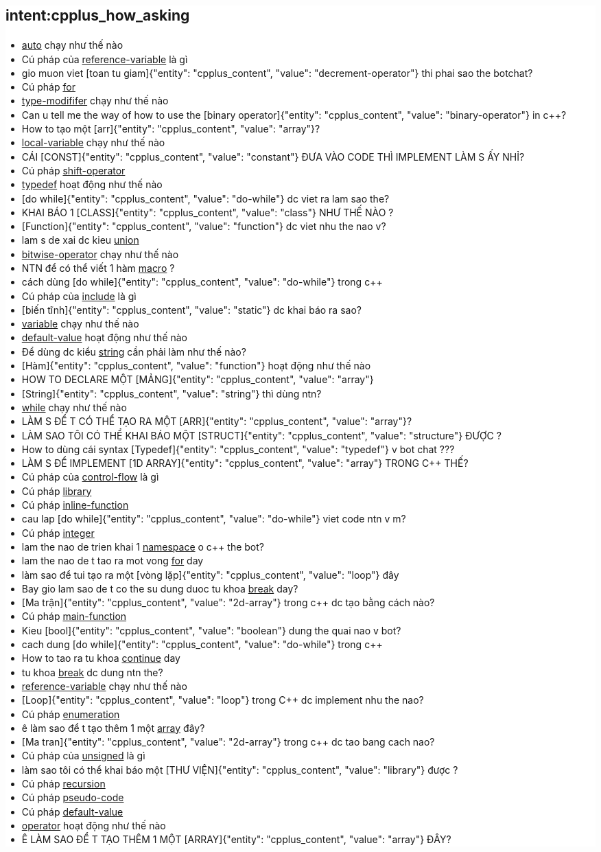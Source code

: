 ## intent:cpplus_how_asking
- [auto](cpplus_content) chạy như thế nào
- Cú pháp của [reference-variable](cpplus_content) là gì
- gio muon viet [toan tu giam]{"entity": "cpplus_content", "value": "decrement-operator"} thi phai sao the botchat?
- Cú pháp [for](cpplus_content)
- [type-modififer](cpplus_content) chạy như thế nào
- Can u tell me the way of how to use the [binary operator]{"entity": "cpplus_content", "value": "binary-operator"} in c++?
- How to tạo một [arr]{"entity": "cpplus_content", "value": "array"}?
- [local-variable](cpplus_content) chạy như thế nào
- CÁI [CONST]{"entity": "cpplus_content", "value": "constant"} ĐƯA VÀO CODE THÌ IMPLEMENT LÀM S ẤY NHỈ?
- Cú pháp [shift-operator](cpplus_content)
- [typedef](cpplus_content) hoạt động như thế nào
- [do while]{"entity": "cpplus_content", "value": "do-while"} dc viet ra lam sao the?
- KHAI BÁO 1 [CLASS]{"entity": "cpplus_content", "value": "class"} NHƯ THẾ NÀO ?
- [Function]{"entity": "cpplus_content", "value": "function"} dc viet nhu the nao v?
- lam s de xai dc kieu [union](cpplus_content)
- [bitwise-operator](cpplus_content) chạy như thế nào
- NTN để có thể viết 1 hàm [macro](cpplus_content) ?
- cách dùng [do while]{"entity": "cpplus_content", "value": "do-while"} trong c++
- Cú pháp của [include](cpplus_content) là gì
- [biến tĩnh]{"entity": "cpplus_content", "value": "static"} dc khai báo ra sao?
- [variable](cpplus_content) chạy như thế nào
- [default-value](cpplus_content) hoạt động như thế nào
- Để dùng dc kiểu [string](cpplus_content) cần phải làm như thế nào?
- [Hàm]{"entity": "cpplus_content", "value": "function"} hoạt động như thế nào
- HOW TO DECLARE MỘT [MẢNG]{"entity": "cpplus_content", "value": "array"}
- [String]{"entity": "cpplus_content", "value": "string"} thì dùng ntn?
- [while](cpplus_content) chạy như thế nào
- LÀM S ĐỂ T CÓ THỂ TẠO RA MỘT [ARR]{"entity": "cpplus_content", "value": "array"}?
- LÀM SAO TÔI CÓ THỂ KHAI BÁO MỘT [STRUCT]{"entity": "cpplus_content", "value": "structure"} ĐƯỢC ?
- How to dùng cái syntax [Typedef]{"entity": "cpplus_content", "value": "typedef"} v bot chat ???
- LÀM S ĐỂ IMPLEMENT [1D ARRAY]{"entity": "cpplus_content", "value": "array"} TRONG C++ THẾ?
- Cú pháp của [control-flow](cpplus_content) là gì
- Cú pháp [library](cpplus_content)
- Cú pháp [inline-function](cpplus_content)
- cau lap [do while]{"entity": "cpplus_content", "value": "do-while"} viet code ntn v m?
- Cú pháp [integer](cpplus_content)
- lam the nao de trien khai 1 [namespace](cpplus_content) o c++ the bot?
- lam the nao de t tao ra mot vong [for](cpplus_content) day
- làm sao để tui tạo ra một [vòng lặp]{"entity": "cpplus_content", "value": "loop"} đây
- Bay gio lam sao de t co the su dung duoc tu khoa [break](cpplus_content) day?
- [Ma trận]{"entity": "cpplus_content", "value": "2d-array"} trong c++ dc tạo bằng cách nào?
- Cú pháp [main-function](cpplus_content)
- Kieu [bool]{"entity": "cpplus_content", "value": "boolean"} dung the quai nao v bot?
- cach dung [do while]{"entity": "cpplus_content", "value": "do-while"} trong c++
- How to tao ra tu khoa [continue](cpplus_content) day
- tu khoa [break](cpplus_content) dc dung ntn the?
- [reference-variable](cpplus_content) chạy như thế nào
- [Loop]{"entity": "cpplus_content", "value": "loop"} trong C++ dc implement nhu the nao?
- Cú pháp [enumeration](cpplus_content)
- ê làm sao để t tạo thêm 1 một [array](cpplus_content) đây?
- [Ma tran]{"entity": "cpplus_content", "value": "2d-array"} trong c++ dc tao bang cach nao?
- Cú pháp của [unsigned](cpplus_content) là gì
- làm sao tôi có thể khai báo một [THƯ VIỆN]{"entity": "cpplus_content", "value": "library"} được ?
- Cú pháp [recursion](cpplus_content)
- Cú pháp [pseudo-code](cpplus_content)
- Cú pháp [default-value](cpplus_content)
- [operator](cpplus_content) hoạt động như thế nào
- Ê LÀM SAO ĐỂ T TẠO THÊM 1 MỘT [ARRAY]{"entity": "cpplus_content", "value": "array"} ĐÂY?